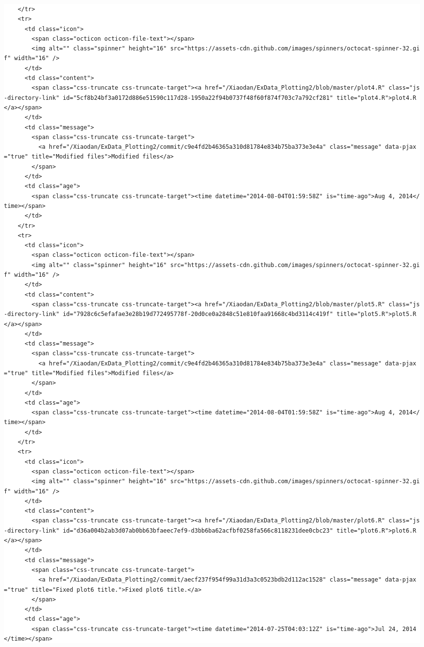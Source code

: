         </tr>
        <tr>
          <td class="icon">
            <span class="octicon octicon-file-text"></span>
            <img alt="" class="spinner" height="16" src="https://assets-cdn.github.com/images/spinners/octocat-spinner-32.gif" width="16" />
          </td>
          <td class="content">
            <span class="css-truncate css-truncate-target"><a href="/Xiaodan/ExData_Plotting2/blob/master/plot4.R" class="js-directory-link" id="5cf8b24bf3a0172d886e51590c117d28-1950a22f94b0737f48f60f874f703c7a792cf281" title="plot4.R">plot4.R</a></span>
          </td>
          <td class="message">
            <span class="css-truncate css-truncate-target">
              <a href="/Xiaodan/ExData_Plotting2/commit/c9e4fd2b46365a310d81784e834b75ba373e3e4a" class="message" data-pjax="true" title="Modified files">Modified files</a>
            </span>
          </td>
          <td class="age">
            <span class="css-truncate css-truncate-target"><time datetime="2014-08-04T01:59:58Z" is="time-ago">Aug 4, 2014</time></span>
          </td>
        </tr>
        <tr>
          <td class="icon">
            <span class="octicon octicon-file-text"></span>
            <img alt="" class="spinner" height="16" src="https://assets-cdn.github.com/images/spinners/octocat-spinner-32.gif" width="16" />
          </td>
          <td class="content">
            <span class="css-truncate css-truncate-target"><a href="/Xiaodan/ExData_Plotting2/blob/master/plot5.R" class="js-directory-link" id="7928c6c5efafae3e28b19d772495778f-20d0ce0a2848c51e810faa91668c4bd3114c419f" title="plot5.R">plot5.R</a></span>
          </td>
          <td class="message">
            <span class="css-truncate css-truncate-target">
              <a href="/Xiaodan/ExData_Plotting2/commit/c9e4fd2b46365a310d81784e834b75ba373e3e4a" class="message" data-pjax="true" title="Modified files">Modified files</a>
            </span>
          </td>
          <td class="age">
            <span class="css-truncate css-truncate-target"><time datetime="2014-08-04T01:59:58Z" is="time-ago">Aug 4, 2014</time></span>
          </td>
        </tr>
        <tr>
          <td class="icon">
            <span class="octicon octicon-file-text"></span>
            <img alt="" class="spinner" height="16" src="https://assets-cdn.github.com/images/spinners/octocat-spinner-32.gif" width="16" />
          </td>
          <td class="content">
            <span class="css-truncate css-truncate-target"><a href="/Xiaodan/ExData_Plotting2/blob/master/plot6.R" class="js-directory-link" id="d36a004b2ab3d07ab0bb63bfaeec7ef9-d3bb6ba62acfbf0258fa566c8118231dee0cbc23" title="plot6.R">plot6.R</a></span>
          </td>
          <td class="message">
            <span class="css-truncate css-truncate-target">
              <a href="/Xiaodan/ExData_Plotting2/commit/aecf237f954f99a31d3a3c0523bdb2d112ac1528" class="message" data-pjax="true" title="Fixed plot6 title.">Fixed plot6 title.</a>
            </span>
          </td>
          <td class="age">
            <span class="css-truncate css-truncate-target"><time datetime="2014-07-25T04:03:12Z" is="time-ago">Jul 24, 2014</time></span>